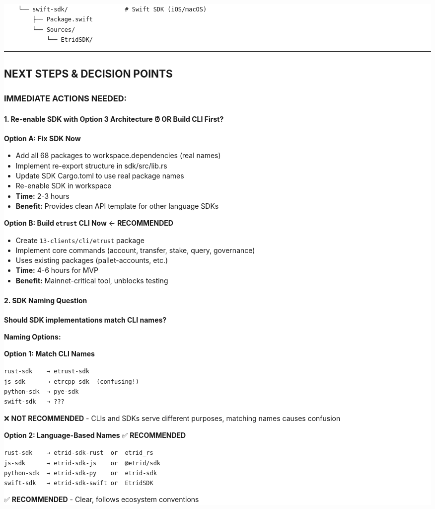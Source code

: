 ```
    └── swift-sdk/                # Swift SDK (iOS/macOS)
        ├── Package.swift
        └── Sources/
            └── EtridSDK/
```

---

## NEXT STEPS & DECISION POINTS

### IMMEDIATE ACTIONS NEEDED:

#### 1. Re-enable SDK with Option 3 Architecture ⏰ **OR** Build CLI First?

**Option A: Fix SDK Now**
- Add all 68 packages to workspace.dependencies (real names)
- Implement re-export structure in sdk/src/lib.rs
- Update SDK Cargo.toml to use real package names
- Re-enable SDK in workspace
- **Time:** 2-3 hours
- **Benefit:** Provides clean API template for other language SDKs

**Option B: Build `etrust` CLI Now** ← **RECOMMENDED**
- Create `13-clients/cli/etrust` package
- Implement core commands (account, transfer, stake, query, governance)
- Uses existing packages (pallet-accounts, etc.)
- **Time:** 4-6 hours for MVP
- **Benefit:** Mainnet-critical tool, unblocks testing

#### 2. SDK Naming Question

**Should SDK implementations match CLI names?**

**Naming Options:**

**Option 1: Match CLI Names**
```
rust-sdk    → etrust-sdk
js-sdk      → etrcpp-sdk  (confusing!)
python-sdk  → pye-sdk
swift-sdk   → ???
```
❌ **NOT RECOMMENDED** - CLIs and SDKs serve different purposes, matching names causes confusion

**Option 2: Language-Based Names** ✅ **RECOMMENDED**
```
rust-sdk    → etrid-sdk-rust  or  etrid_rs
js-sdk      → etrid-sdk-js    or  @etrid/sdk
python-sdk  → etrid-sdk-py    or  etrid-sdk
swift-sdk   → etrid-sdk-swift or  EtridSDK
```
✅ **RECOMMENDED** - Clear, follows ecosystem conventions
